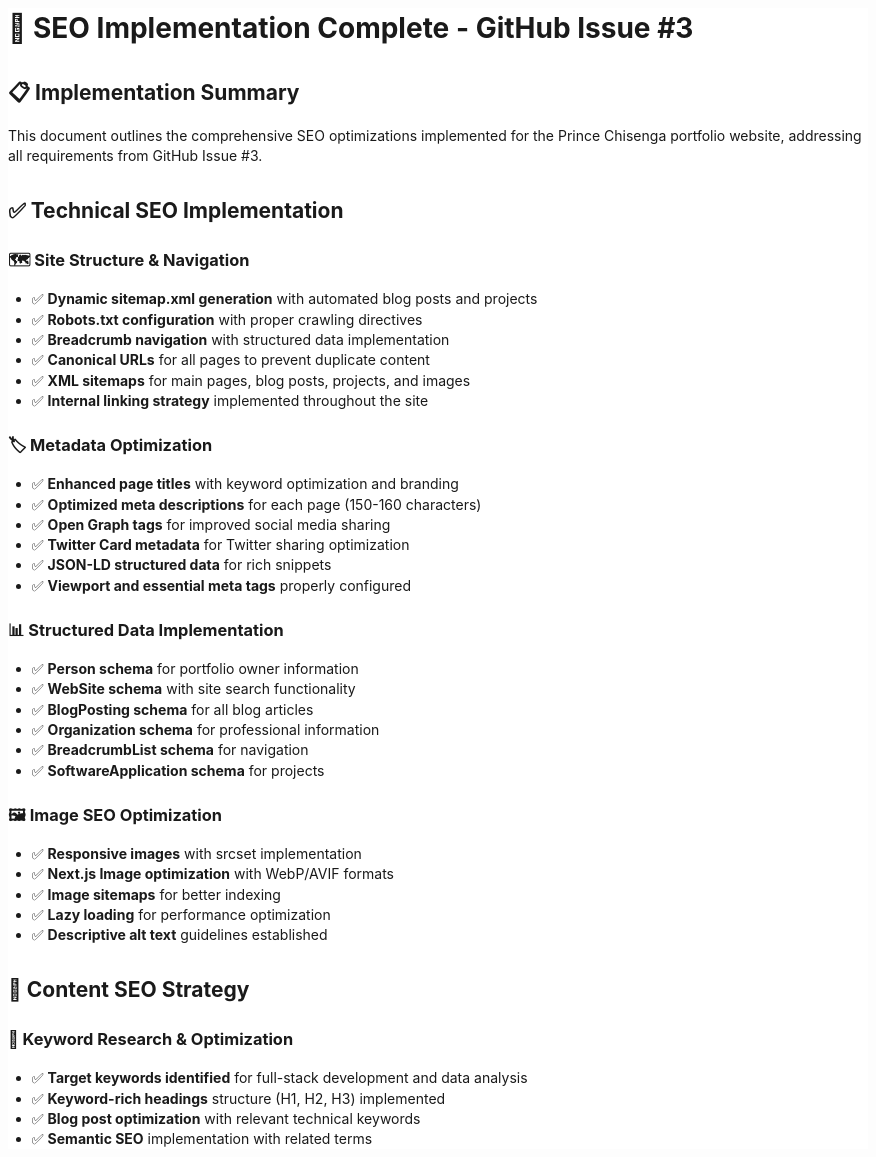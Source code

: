 # 🚀 SEO Implementation Complete - GitHub Issue #3

## 📋 Implementation Summary

This document outlines the comprehensive SEO optimizations implemented for the Prince Chisenga portfolio website, addressing all requirements from GitHub Issue #3.

## ✅ Technical SEO Implementation

### 🗺️ Site Structure & Navigation

- ✅ **Dynamic sitemap.xml generation** with automated blog posts and projects
- ✅ **Robots.txt configuration** with proper crawling directives
- ✅ **Breadcrumb navigation** with structured data implementation
- ✅ **Canonical URLs** for all pages to prevent duplicate content
- ✅ **XML sitemaps** for main pages, blog posts, projects, and images
- ✅ **Internal linking strategy** implemented throughout the site

### 🏷️ Metadata Optimization

- ✅ **Enhanced page titles** with keyword optimization and branding
- ✅ **Optimized meta descriptions** for each page (150-160 characters)
- ✅ **Open Graph tags** for improved social media sharing
- ✅ **Twitter Card metadata** for Twitter sharing optimization
- ✅ **JSON-LD structured data** for rich snippets
- ✅ **Viewport and essential meta tags** properly configured

### 📊 Structured Data Implementation

- ✅ **Person schema** for portfolio owner information
- ✅ **WebSite schema** with site search functionality
- ✅ **BlogPosting schema** for all blog articles
- ✅ **Organization schema** for professional information
- ✅ **BreadcrumbList schema** for navigation
- ✅ **SoftwareApplication schema** for projects

### 🖼️ Image SEO Optimization

- ✅ **Responsive images** with srcset implementation
- ✅ **Next.js Image optimization** with WebP/AVIF formats
- ✅ **Image sitemaps** for better indexing
- ✅ **Lazy loading** for performance optimization
- ✅ **Descriptive alt text** guidelines established

## 📝 Content SEO Strategy

### 🎯 Keyword Research & Optimization

- ✅ **Target keywords identified** for full-stack development and data analysis
- ✅ **Keyword-rich headings** structure (H1, H2, H3) implemented
- ✅ **Blog post optimization** with relevant technical keywords
- ✅ **Semantic SEO** implementation with related terms
